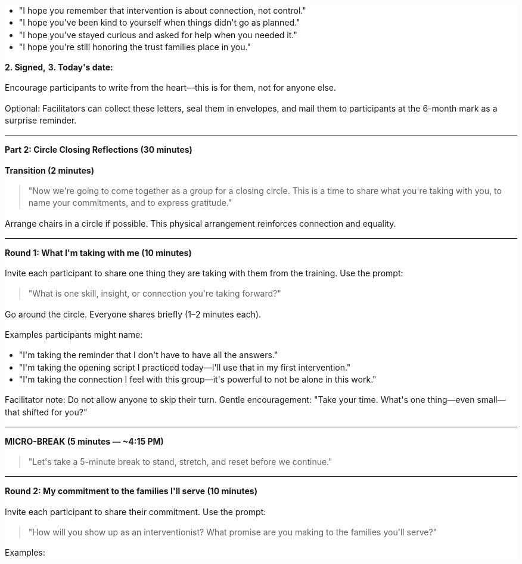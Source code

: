- "I hope you remember that intervention is about connection, not control."
- "I hope you've been kind to yourself when things didn't go as planned."
- "I hope you've stayed curious and asked for help when you needed it."
- "I hope you're still honoring the trust families place in you."

**2. Signed,**
**3. Today's date:**

Encourage participants to write from the heart—this is for them, not for anyone else.

Optional: Facilitators can collect these letters, seal them in envelopes, and mail them to participants at the 6-month mark as a surprise reminder.

---

**Part 2: Circle Closing Reflections (30 minutes)**

**Transition (2 minutes)**

> "Now we're going to come together as a group for a closing circle. This is a time to share what you're taking with you, to name your commitments, and to express gratitude."

Arrange chairs in a circle if possible. This physical arrangement reinforces connection and equality.

---

**Round 1: What I'm taking with me (10 minutes)**

Invite each participant to share one thing they are taking with them from the training. Use the prompt:

> "What is one skill, insight, or connection you're taking forward?"

Go around the circle. Everyone shares briefly (1–2 minutes each).

Examples participants might name:

- "I'm taking the reminder that I don't have to have all the answers."
- "I'm taking the opening script I practiced today—I'll use that in my first intervention."
- "I'm taking the connection I feel with this group—it's powerful to not be alone in this work."

Facilitator note: Do not allow anyone to skip their turn. Gentle encouragement: "Take your time. What's one thing—even small—that shifted for you?"

---

**MICRO-BREAK (5 minutes — ~4:15 PM)**

> "Let's take a 5-minute break to stand, stretch, and reset before we continue."

---

**Round 2: My commitment to the families I'll serve (10 minutes)**

Invite each participant to share their commitment. Use the prompt:

> "How will you show up as an interventionist? What promise are you making to the families you'll serve?"

Examples:
